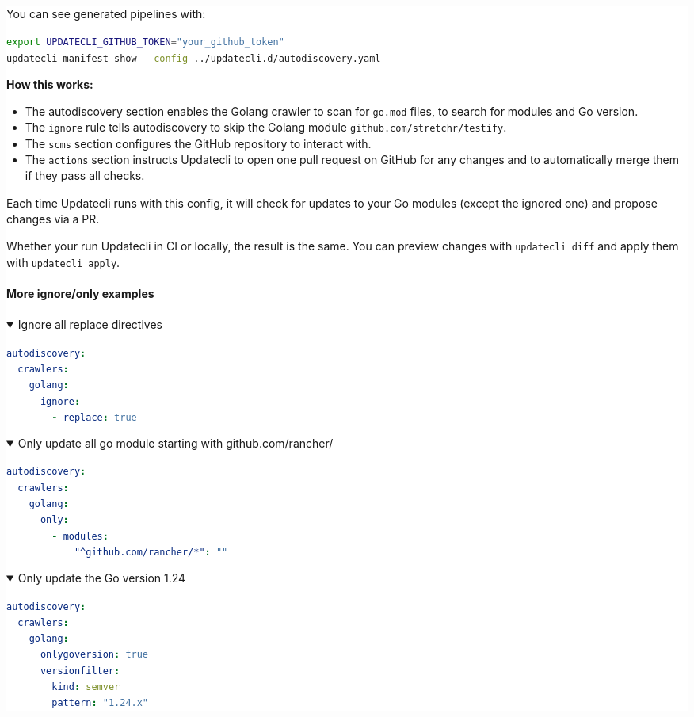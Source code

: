 You can see generated pipelines with:

```sh
export UPDATECLI_GITHUB_TOKEN="your_github_token"
updatecli manifest show --config ../updatecli.d/autodiscovery.yaml
```

**How this works:**

- The autodiscovery section enables the Golang crawler to scan for `go.mod` files, to search for modules and Go version.
- The `ignore` rule tells autodiscovery to skip the Golang module `github.com/stretchr/testify`.
- The `scms` section configures the GitHub repository to interact with.
- The `actions` section instructs Updatecli to open one pull request on GitHub for any changes and to automatically merge them if they pass all checks.

Each time Updatecli runs with this config, it will check for updates to your Go modules (except the ignored one) and propose changes via a PR.

Whether your run Updatecli in CI or locally, the result is the same. You can preview changes with `updatecli diff` and apply them with `updatecli apply`.

#### More ignore/only examples

<details open><summary>Ignore all replace directives</summary>

```yaml
autodiscovery:
  crawlers:
    golang:
      ignore:
        - replace: true
```

</details>

<details open><summary>Only update all go module starting with github.com/rancher/</summary>

```yaml
autodiscovery:
  crawlers:
    golang:
      only:
        - modules:
            "^github.com/rancher/*": ""
```

</details>

<details open><summary>Only update the Go version 1.24</summary>

```yaml
autodiscovery:
  crawlers:
    golang:
      onlygoversion: true
      versionfilter:
        kind: semver
        pattern: "1.24.x"
```
